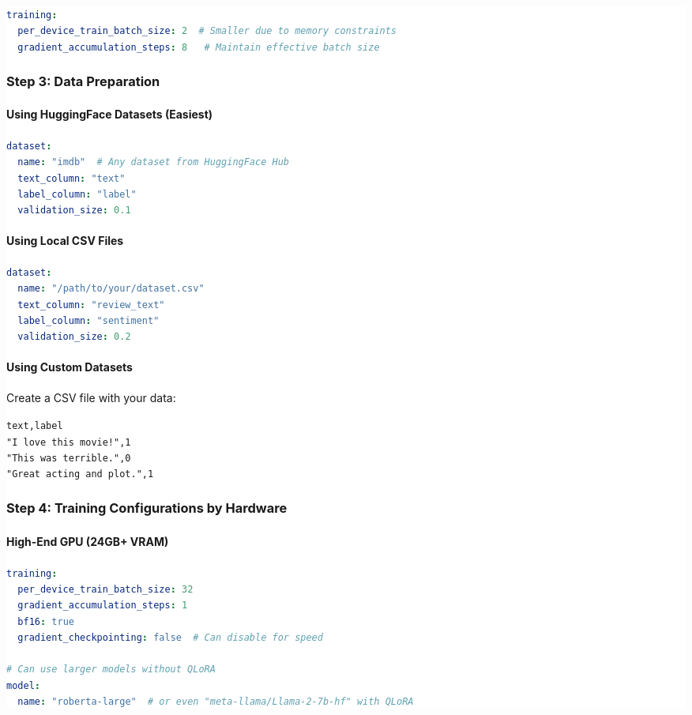 ```yaml
training:
  per_device_train_batch_size: 2  # Smaller due to memory constraints
  gradient_accumulation_steps: 8   # Maintain effective batch size
```

### Step 3: Data Preparation

#### Using HuggingFace Datasets (Easiest)

```yaml
dataset:
  name: "imdb"  # Any dataset from HuggingFace Hub
  text_column: "text"
  label_column: "label"
  validation_size: 0.1
```

#### Using Local CSV Files

```yaml
dataset:
  name: "/path/to/your/dataset.csv"
  text_column: "review_text"
  label_column: "sentiment"
  validation_size: 0.2
```

#### Using Custom Datasets

Create a CSV file with your data:

```csv
text,label
"I love this movie!",1
"This was terrible.",0
"Great acting and plot.",1
```

### Step 4: Training Configurations by Hardware

#### High-End GPU (24GB+ VRAM)

```yaml
training:
  per_device_train_batch_size: 32
  gradient_accumulation_steps: 1
  bf16: true
  gradient_checkpointing: false  # Can disable for speed

# Can use larger models without QLoRA
model:
  name: "roberta-large"  # or even "meta-llama/Llama-2-7b-hf" with QLoRA
```
